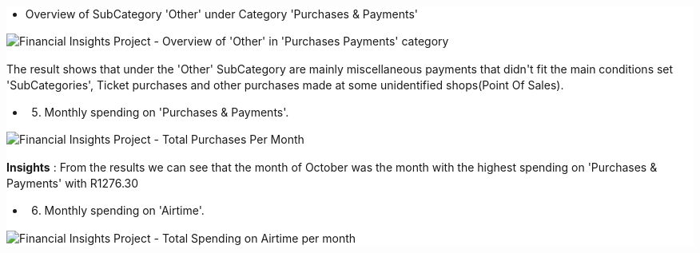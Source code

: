 




- Overview of SubCategory 'Other' under Category 'Purchases & Payments'






<img width="766" alt="Financial Insights Project - Overview of 'Other' in 'Purchases   Payments' category" src="https://github.com/PacificNt/Financial-Insights-from-Bank-Statement/assets/112112663/96124d02-2992-452d-a0ca-07ebe5a5cc3a">








The result shows that under the 'Other' SubCategory are mainly miscellaneous payments that didn't fit the main conditions set 'SubCategories', Ticket purchases and other purchases made at some unidentified shops(Point Of Sales).









- 5.  Monthly spending on 'Purchases & Payments'.







<img width="766" alt="Financial Insights Project - Total Purchases Per Month" src="https://github.com/PacificNt/Financial-Insights-from-Bank-Statement/assets/112112663/435b14c0-ad34-40ad-ae6d-18b9491a3af8">











**Insights** : From the results we can see that the month of October was the month with the highest spending on 'Purchases & Payments' with R1276.30






- 6. Monthly spending on 'Airtime'.
 


  






<img width="767" alt="Financial Insights Project - Total Spending on Airtime per month" src="https://github.com/PacificNt/Financial-Insights-from-Bank-Statement/assets/112112663/2866618d-5514-4db8-b00c-d390161c6683">






